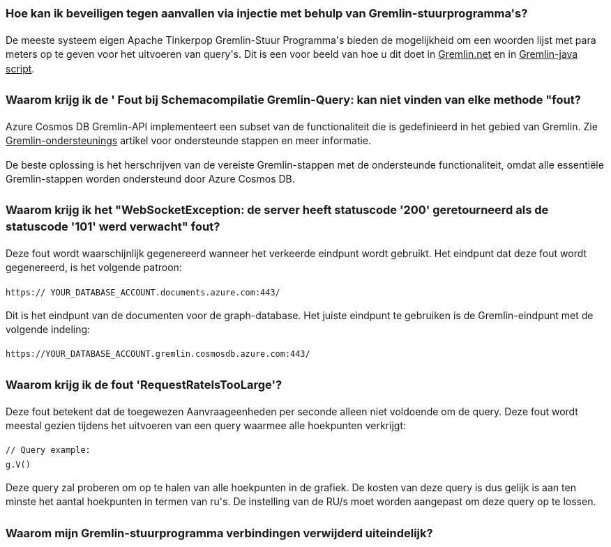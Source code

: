 ### <a name="how-can-i-protect-against-injection-attacks-using-gremlin-drivers"></a>Hoe kan ik beveiligen tegen aanvallen via injectie met behulp van Gremlin-stuurprogramma's?

De meeste systeem eigen Apache Tinkerpop Gremlin-Stuur Programma's bieden de mogelijkheid om een woorden lijst met para meters op te geven voor het uitvoeren van query's. Dit is een voor beeld van hoe u dit doet in [Gremlin.net](https://tinkerpop.apache.org/docs/3.2.7/reference/#gremlin-DotNet) en in [Gremlin-java script](https://github.com/Azure-Samples/azure-cosmos-db-graph-nodejs-getting-started/blob/master/app.js).

### <a name="why-am-i-getting-the-gremlin-query-compilation-error-unable-to-find-any-method-error"></a>Waarom krijg ik de ' Fout bij Schemacompilatie Gremlin-Query: kan niet vinden van elke methode "fout?

Azure Cosmos DB Gremlin-API implementeert een subset van de functionaliteit die is gedefinieerd in het gebied van Gremlin. Zie [Gremlin-ondersteunings](gremlin-support.md) artikel voor ondersteunde stappen en meer informatie.

De beste oplossing is het herschrijven van de vereiste Gremlin-stappen met de ondersteunde functionaliteit, omdat alle essentiële Gremlin-stappen worden ondersteund door Azure Cosmos DB.

### <a name="why-am-i-getting-the-websocketexception-the-server-returned-status-code-200-when-status-code-101-was-expected-error"></a>Waarom krijg ik het "WebSocketException: de server heeft statuscode '200' geretourneerd als de statuscode '101' werd verwacht" fout?

Deze fout wordt waarschijnlijk gegenereerd wanneer het verkeerde eindpunt wordt gebruikt. Het eindpunt dat deze fout wordt gegenereerd, is het volgende patroon:

`https:// YOUR_DATABASE_ACCOUNT.documents.azure.com:443/`

Dit is het eindpunt van de documenten voor de graph-database.  Het juiste eindpunt te gebruiken is de Gremlin-eindpunt met de volgende indeling:

`https://YOUR_DATABASE_ACCOUNT.gremlin.cosmosdb.azure.com:443/`

### <a name="why-am-i-getting-the-requestrateistoolarge-error"></a>Waarom krijg ik de fout 'RequestRateIsTooLarge'?

Deze fout betekent dat de toegewezen Aanvraageenheden per seconde alleen niet voldoende om de query. Deze fout wordt meestal gezien tijdens het uitvoeren van een query waarmee alle hoekpunten verkrijgt:

```
// Query example:
g.V()
```

Deze query zal proberen om op te halen van alle hoekpunten in de grafiek. De kosten van deze query is dus gelijk is aan ten minste het aantal hoekpunten in termen van ru's. De instelling van de RU/s moet worden aangepast om deze query op te lossen.

### <a name="why-do-my-gremlin-driver-connections-get-dropped-eventually"></a>Waarom mijn Gremlin-stuurprogramma verbindingen verwijderd uiteindelijk?
